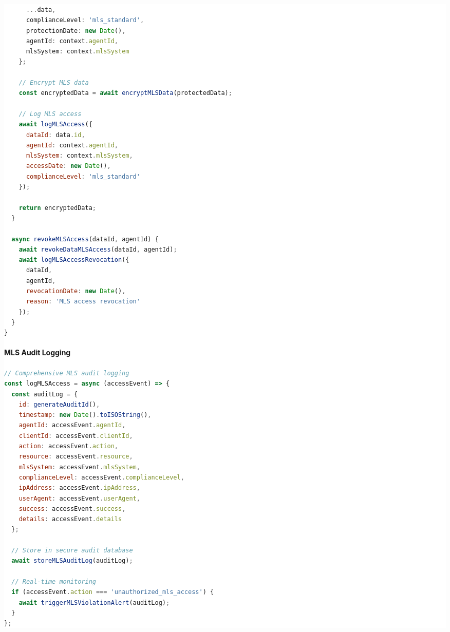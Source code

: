 ```javascript
      ...data,
      complianceLevel: 'mls_standard',
      protectionDate: new Date(),
      agentId: context.agentId,
      mlsSystem: context.mlsSystem
    };
    
    // Encrypt MLS data
    const encryptedData = await encryptMLSData(protectedData);
    
    // Log MLS access
    await logMLSAccess({
      dataId: data.id,
      agentId: context.agentId,
      mlsSystem: context.mlsSystem,
      accessDate: new Date(),
      complianceLevel: 'mls_standard'
    });
    
    return encryptedData;
  }
  
  async revokeMLSAccess(dataId, agentId) {
    await revokeDataMLSAccess(dataId, agentId);
    await logMLSAccessRevocation({
      dataId,
      agentId,
      revocationDate: new Date(),
      reason: 'MLS access revocation'
    });
  }
}
```

#### **MLS Audit Logging**
```javascript
// Comprehensive MLS audit logging
const logMLSAccess = async (accessEvent) => {
  const auditLog = {
    id: generateAuditId(),
    timestamp: new Date().toISOString(),
    agentId: accessEvent.agentId,
    clientId: accessEvent.clientId,
    action: accessEvent.action,
    resource: accessEvent.resource,
    mlsSystem: accessEvent.mlsSystem,
    complianceLevel: accessEvent.complianceLevel,
    ipAddress: accessEvent.ipAddress,
    userAgent: accessEvent.userAgent,
    success: accessEvent.success,
    details: accessEvent.details
  };
  
  // Store in secure audit database
  await storeMLSAuditLog(auditLog);
  
  // Real-time monitoring
  if (accessEvent.action === 'unauthorized_mls_access') {
    await triggerMLSViolationAlert(auditLog);
  }
};
```
